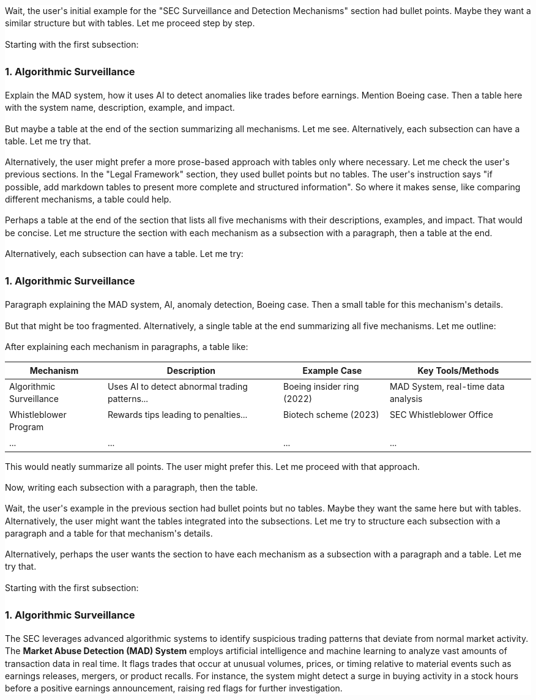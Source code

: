 Wait, the user's initial example for the "SEC Surveillance and Detection Mechanisms" section had bullet points. Maybe they want a similar structure but with tables. Let me proceed step by step.

Starting with the first subsection:

### 1. Algorithmic Surveillance
Explain the MAD system, how it uses AI to detect anomalies like trades before earnings. Mention Boeing case. Then a table here with the system name, description, example, and impact.

But maybe a table at the end of the section summarizing all mechanisms. Let me see. Alternatively, each subsection can have a table. Let me try that.

Alternatively, the user might prefer a more prose-based approach with tables only where necessary. Let me check the user's previous sections. In the "Legal Framework" section, they used bullet points but no tables. The user's instruction says "if possible, add markdown tables to present more complete and structured information". So where it makes sense, like comparing different mechanisms, a table could help.

Perhaps a table at the end of the section that lists all five mechanisms with their descriptions, examples, and impact. That would be concise. Let me structure the section with each mechanism as a subsection with a paragraph, then a table at the end.

Alternatively, each subsection can have a table. Let me try:

### 1. Algorithmic Surveillance
Paragraph explaining the MAD system, AI, anomaly detection, Boeing case. Then a small table for this mechanism's details.

But that might be too fragmented. Alternatively, a single table at the end summarizing all five mechanisms. Let me outline:

After explaining each mechanism in paragraphs, a table like:

| Mechanism               | Description                                                                 | Example Case                          | Key Tools/Methods                     |
|-------------------------|-----------------------------------------------------------------------------|---------------------------------------|----------------------------------------|
| Algorithmic Surveillance| Uses AI to detect abnormal trading patterns...                              | Boeing insider ring (2022)            | MAD System, real-time data analysis    |
| Whistleblower Program   | Rewards tips leading to penalties...                                        | Biotech scheme (2023)                | SEC Whistleblower Office              |
| ...                     | ...                                                                         | ...                                   | ...                                    |

This would neatly summarize all points. The user might prefer this. Let me proceed with that approach.

Now, writing each subsection with a paragraph, then the table.

Wait, the user's example in the previous section had bullet points but no tables. Maybe they want the same here but with tables. Alternatively, the user might want the tables integrated into the subsections. Let me try to structure each subsection with a paragraph and a table for that mechanism's details.

Alternatively, perhaps the user wants the section to have each mechanism as a subsection with a paragraph and a table. Let me try that.

Starting with the first subsection:

### 1. Algorithmic Surveillance
The SEC leverages advanced algorithmic systems to identify suspicious trading patterns that deviate from normal market activity. The **Market Abuse Detection (MAD) System** employs artificial intelligence and machine learning to analyze vast amounts of transaction data in real time. It flags trades that occur at unusual volumes, prices, or timing relative to material events such as earnings releases, mergers, or product recalls. For instance, the system might detect a surge in buying activity in a stock hours before a positive earnings announcement, raising red flags for further investigation.  
